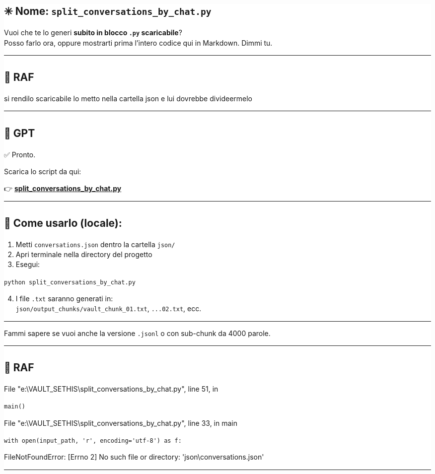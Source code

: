 
## ✳️ Nome: `split_conversations_by_chat.py`

Vuoi che te lo generi **subito in blocco `.py` scaricabile**?  
Posso farlo ora, oppure mostrarti prima l’intero codice qui in Markdown. Dimmi tu.

---

## 👤 **RAF**

si rendilo scaricabile lo metto nella cartella json e lui dovrebbe divideermelo

---

## 🤖 **GPT**

✅ Pronto.

Scarica lo script da qui:

👉 [**split_conversations_by_chat.py**](sandbox:/mnt/data/split_conversations_by_chat.py)

---

## 📁 Come usarlo (locale):

1. Metti `conversations.json` dentro la cartella `json/`
2. Apri terminale nella directory del progetto
3. Esegui:

```bash
python split_conversations_by_chat.py
```

4. I file `.txt` saranno generati in:  
   `json/output_chunks/vault_chunk_01.txt`, `...02.txt`, ecc.

---

Fammi sapere se vuoi anche la versione `.jsonl` o con sub-chunk da 4000 parole.

---

## 👤 **RAF**

File "e:\VAULT_SETHIS\split_conversations_by_chat.py", line 51, in <module>

    main()

  File "e:\VAULT_SETHIS\split_conversations_by_chat.py", line 33, in main

    with open(input_path, 'r', encoding='utf-8') as f:

FileNotFoundError: [Errno 2] No such file or directory: 'json\\conversations.json'

---
